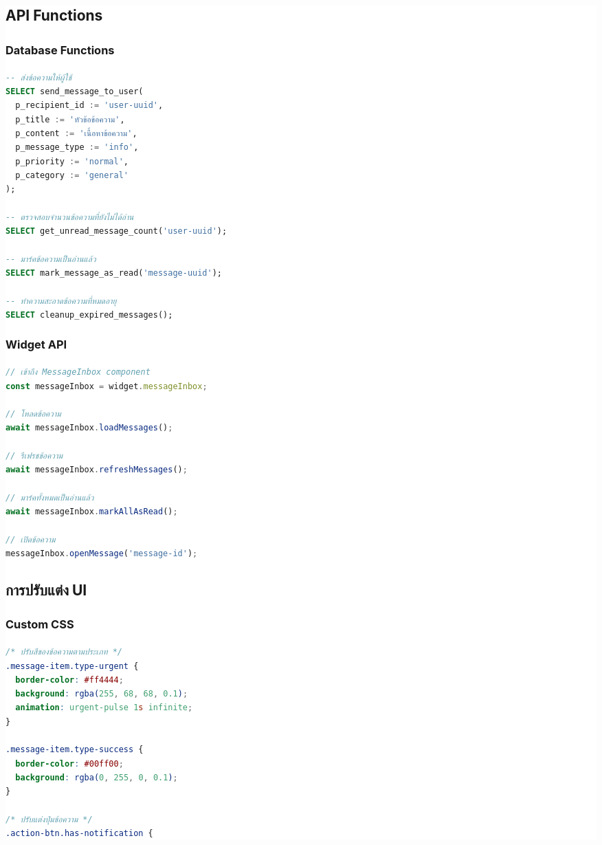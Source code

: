 ## API Functions

### Database Functions

```sql
-- ส่งข้อความให้ผู้ใช้
SELECT send_message_to_user(
  p_recipient_id := 'user-uuid',
  p_title := 'หัวข้อข้อความ',
  p_content := 'เนื้อหาข้อความ',
  p_message_type := 'info',
  p_priority := 'normal',
  p_category := 'general'
);

-- ตรวจสอบจำนวนข้อความที่ยังไม่ได้อ่าน
SELECT get_unread_message_count('user-uuid');

-- มาร์คข้อความเป็นอ่านแล้ว
SELECT mark_message_as_read('message-uuid');

-- ทำความสะอาดข้อความที่หมดอายุ
SELECT cleanup_expired_messages();
```

### Widget API

```javascript
// เข้าถึง MessageInbox component
const messageInbox = widget.messageInbox;

// โหลดข้อความ
await messageInbox.loadMessages();

// รีเฟรชข้อความ
await messageInbox.refreshMessages();

// มาร์คทั้งหมดเป็นอ่านแล้ว
await messageInbox.markAllAsRead();

// เปิดข้อความ
messageInbox.openMessage('message-id');
```

## การปรับแต่ง UI

### Custom CSS

```css
/* ปรับสีของข้อความตามประเภท */
.message-item.type-urgent {
  border-color: #ff4444;
  background: rgba(255, 68, 68, 0.1);
  animation: urgent-pulse 1s infinite;
}

.message-item.type-success {
  border-color: #00ff00;
  background: rgba(0, 255, 0, 0.1);
}

/* ปรับแต่งปุ่มข้อความ */
.action-btn.has-notification {
```